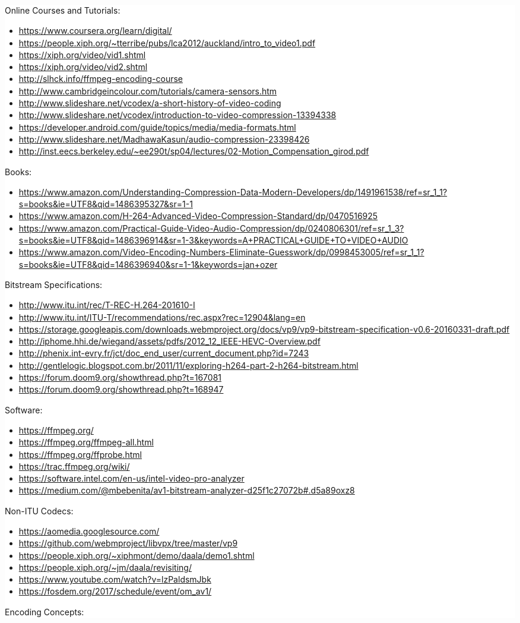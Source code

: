 Online Courses and Tutorials:

* https://www.coursera.org/learn/digital/
* https://people.xiph.org/~tterribe/pubs/lca2012/auckland/intro_to_video1.pdf
* https://xiph.org/video/vid1.shtml
* https://xiph.org/video/vid2.shtml
* http://slhck.info/ffmpeg-encoding-course
* http://www.cambridgeincolour.com/tutorials/camera-sensors.htm
* http://www.slideshare.net/vcodex/a-short-history-of-video-coding
* http://www.slideshare.net/vcodex/introduction-to-video-compression-13394338
* https://developer.android.com/guide/topics/media/media-formats.html
* http://www.slideshare.net/MadhawaKasun/audio-compression-23398426
* http://inst.eecs.berkeley.edu/~ee290t/sp04/lectures/02-Motion_Compensation_girod.pdf

Books:

* https://www.amazon.com/Understanding-Compression-Data-Modern-Developers/dp/1491961538/ref=sr_1_1?s=books&ie=UTF8&qid=1486395327&sr=1-1
* https://www.amazon.com/H-264-Advanced-Video-Compression-Standard/dp/0470516925
* https://www.amazon.com/Practical-Guide-Video-Audio-Compression/dp/0240806301/ref=sr_1_3?s=books&ie=UTF8&qid=1486396914&sr=1-3&keywords=A+PRACTICAL+GUIDE+TO+VIDEO+AUDIO
* https://www.amazon.com/Video-Encoding-Numbers-Eliminate-Guesswork/dp/0998453005/ref=sr_1_1?s=books&ie=UTF8&qid=1486396940&sr=1-1&keywords=jan+ozer

Bitstream Specifications:

* http://www.itu.int/rec/T-REC-H.264-201610-I
* http://www.itu.int/ITU-T/recommendations/rec.aspx?rec=12904&lang=en
* https://storage.googleapis.com/downloads.webmproject.org/docs/vp9/vp9-bitstream-specification-v0.6-20160331-draft.pdf
* http://iphome.hhi.de/wiegand/assets/pdfs/2012_12_IEEE-HEVC-Overview.pdf
* http://phenix.int-evry.fr/jct/doc_end_user/current_document.php?id=7243
* http://gentlelogic.blogspot.com.br/2011/11/exploring-h264-part-2-h264-bitstream.html
* https://forum.doom9.org/showthread.php?t=167081
* https://forum.doom9.org/showthread.php?t=168947

Software:

* https://ffmpeg.org/
* https://ffmpeg.org/ffmpeg-all.html
* https://ffmpeg.org/ffprobe.html
* https://trac.ffmpeg.org/wiki/
* https://software.intel.com/en-us/intel-video-pro-analyzer
* https://medium.com/@mbebenita/av1-bitstream-analyzer-d25f1c27072b#.d5a89oxz8

Non-ITU Codecs:

* https://aomedia.googlesource.com/
* https://github.com/webmproject/libvpx/tree/master/vp9
* https://people.xiph.org/~xiphmont/demo/daala/demo1.shtml
* https://people.xiph.org/~jm/daala/revisiting/
* https://www.youtube.com/watch?v=lzPaldsmJbk
* https://fosdem.org/2017/schedule/event/om_av1/

Encoding Concepts:
